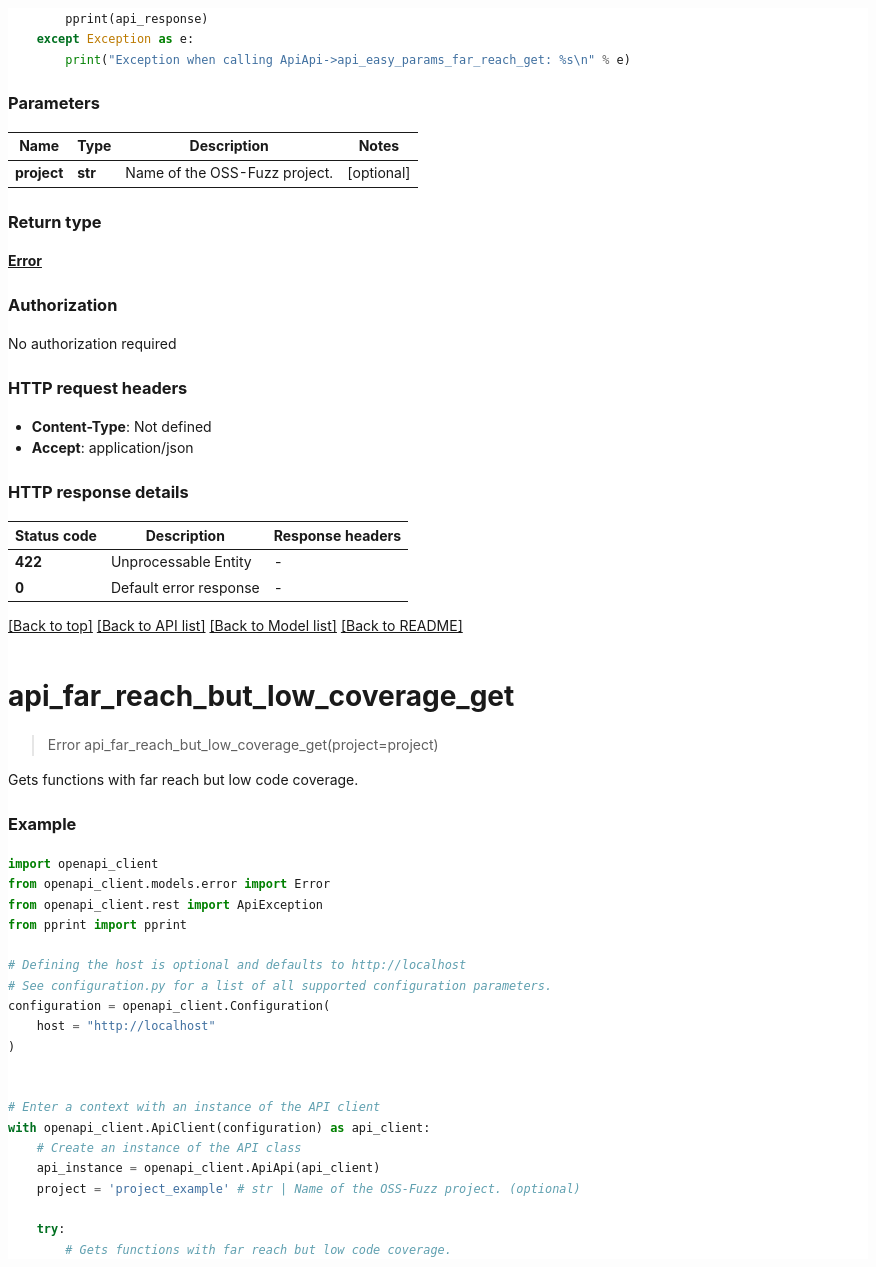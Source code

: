 ```python
        pprint(api_response)
    except Exception as e:
        print("Exception when calling ApiApi->api_easy_params_far_reach_get: %s\n" % e)
```



### Parameters


Name | Type | Description  | Notes
------------- | ------------- | ------------- | -------------
 **project** | **str**| Name of the OSS-Fuzz project. | [optional] 

### Return type

[**Error**](Error.md)

### Authorization

No authorization required

### HTTP request headers

 - **Content-Type**: Not defined
 - **Accept**: application/json

### HTTP response details

| Status code | Description | Response headers |
|-------------|-------------|------------------|
**422** | Unprocessable Entity |  -  |
**0** | Default error response |  -  |

[[Back to top]](#) [[Back to API list]](../README.md#documentation-for-api-endpoints) [[Back to Model list]](../README.md#documentation-for-models) [[Back to README]](../README.md)

# **api_far_reach_but_low_coverage_get**
> Error api_far_reach_but_low_coverage_get(project=project)

Gets functions with far reach but low code coverage.

### Example


```python
import openapi_client
from openapi_client.models.error import Error
from openapi_client.rest import ApiException
from pprint import pprint

# Defining the host is optional and defaults to http://localhost
# See configuration.py for a list of all supported configuration parameters.
configuration = openapi_client.Configuration(
    host = "http://localhost"
)


# Enter a context with an instance of the API client
with openapi_client.ApiClient(configuration) as api_client:
    # Create an instance of the API class
    api_instance = openapi_client.ApiApi(api_client)
    project = 'project_example' # str | Name of the OSS-Fuzz project. (optional)

    try:
        # Gets functions with far reach but low code coverage.
```